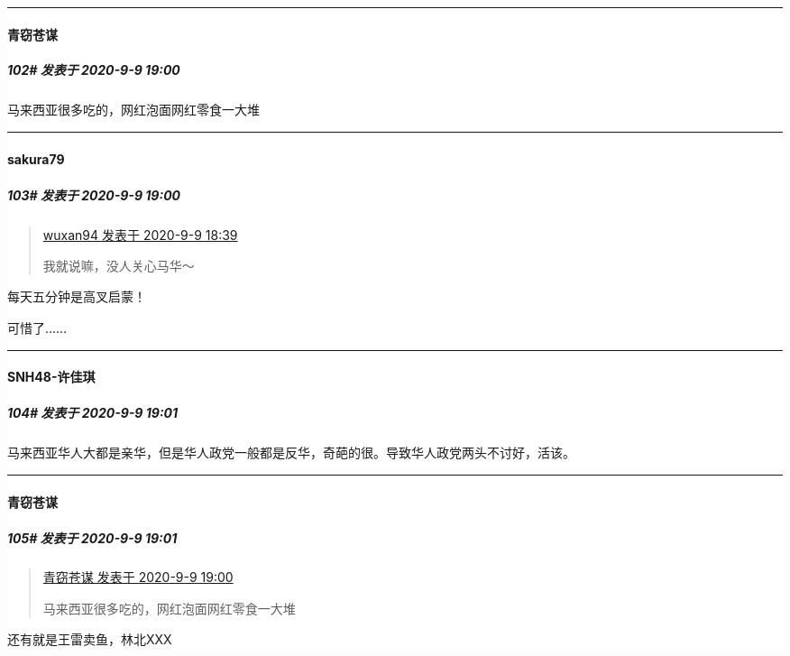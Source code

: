 



*****

####  青窃苍谋  
##### 102#       发表于 2020-9-9 19:00




马来西亚很多吃的，网红泡面网红零食一大堆







*****

####  sakura79  
##### 103#       发表于 2020-9-9 19:00



<blockquote><a href="httphttps://bbs.saraba1st.com/2b/forum.php?mod=redirect&amp;goto=findpost&amp;pid=48688792&amp;ptid=1959038" target="_blank">wuxan94 发表于 2020-9-9 18:39</a>

我就说嘛，没人关心马华～</blockquote>
每天五分钟是高叉启蒙！

可惜了……







*****

####  SNH48-许佳琪  
##### 104#       发表于 2020-9-9 19:01




马来西亚华人大都是亲华，但是华人政党一般都是反华，奇葩的很。导致华人政党两头不讨好，活该。







*****

####  青窃苍谋  
##### 105#       发表于 2020-9-9 19:01



<blockquote><a href="httphttps://bbs.saraba1st.com/2b/forum.php?mod=redirect&amp;goto=findpost&amp;pid=48688940&amp;ptid=1959038" target="_blank">青窃苍谋 发表于 2020-9-9 19:00</a>

马来西亚很多吃的，网红泡面网红零食一大堆</blockquote>
还有就是王雷卖鱼，林北XXX
